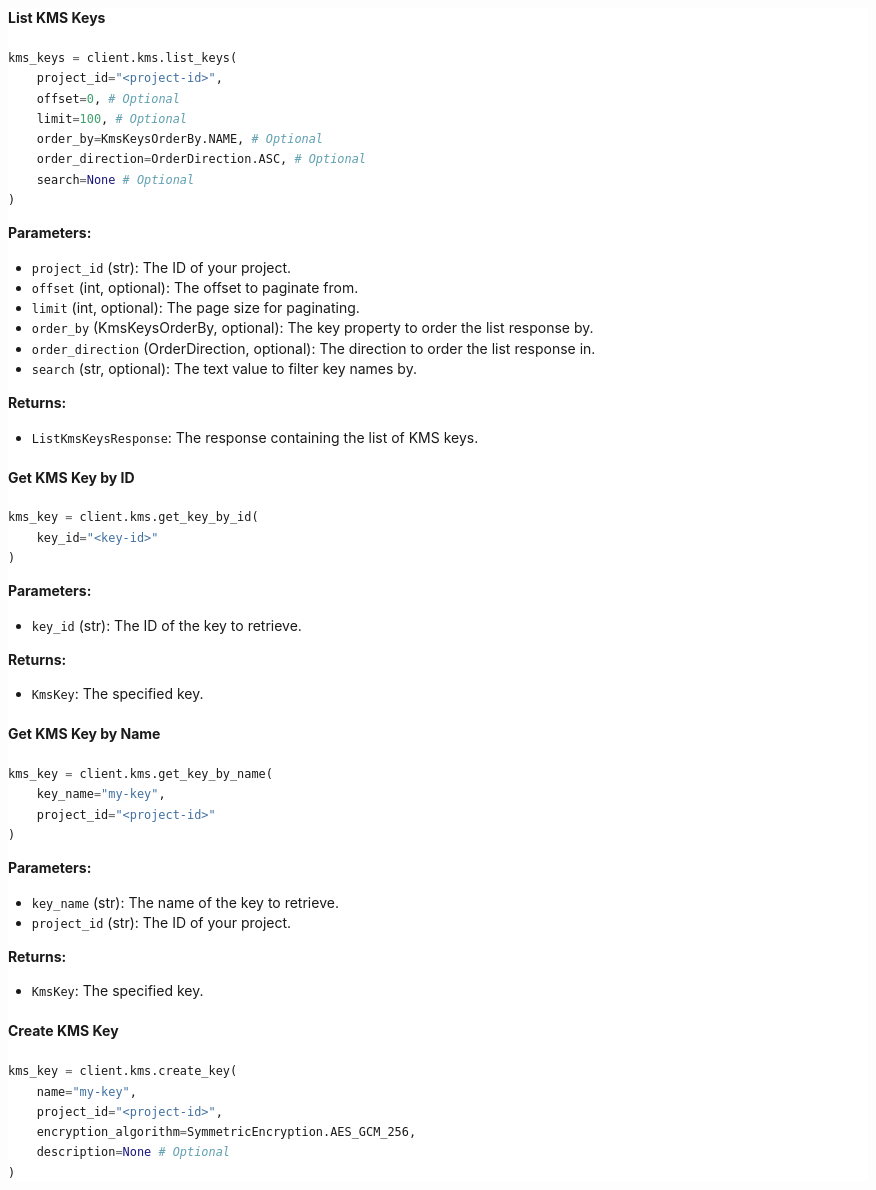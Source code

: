 #### List KMS Keys

```python
kms_keys = client.kms.list_keys(
    project_id="<project-id>",
    offset=0, # Optional
    limit=100, # Optional
    order_by=KmsKeysOrderBy.NAME, # Optional
    order_direction=OrderDirection.ASC, # Optional
    search=None # Optional
)
```

**Parameters:**
- `project_id` (str): The ID of your project.
- `offset` (int, optional): The offset to paginate from.
- `limit` (int, optional): The page size for paginating.
- `order_by` (KmsKeysOrderBy, optional): The key property to order the list response by.
- `order_direction` (OrderDirection, optional): The direction to order the list response in.
- `search` (str, optional): The text value to filter key names by.

**Returns:**
- `ListKmsKeysResponse`: The response containing the list of KMS keys.

#### Get KMS Key by ID

```python
kms_key = client.kms.get_key_by_id(
    key_id="<key-id>"
)
```

**Parameters:**
- `key_id` (str): The ID of the key to retrieve.

**Returns:**
- `KmsKey`: The specified key.

#### Get KMS Key by Name

```python
kms_key = client.kms.get_key_by_name(
    key_name="my-key",
    project_id="<project-id>"
)
```

**Parameters:**
- `key_name` (str): The name of the key to retrieve.
- `project_id` (str): The ID of your project.

**Returns:**
- `KmsKey`: The specified key.

#### Create KMS Key

```python
kms_key = client.kms.create_key(
    name="my-key",
    project_id="<project-id>",
    encryption_algorithm=SymmetricEncryption.AES_GCM_256,
    description=None # Optional
)
```
